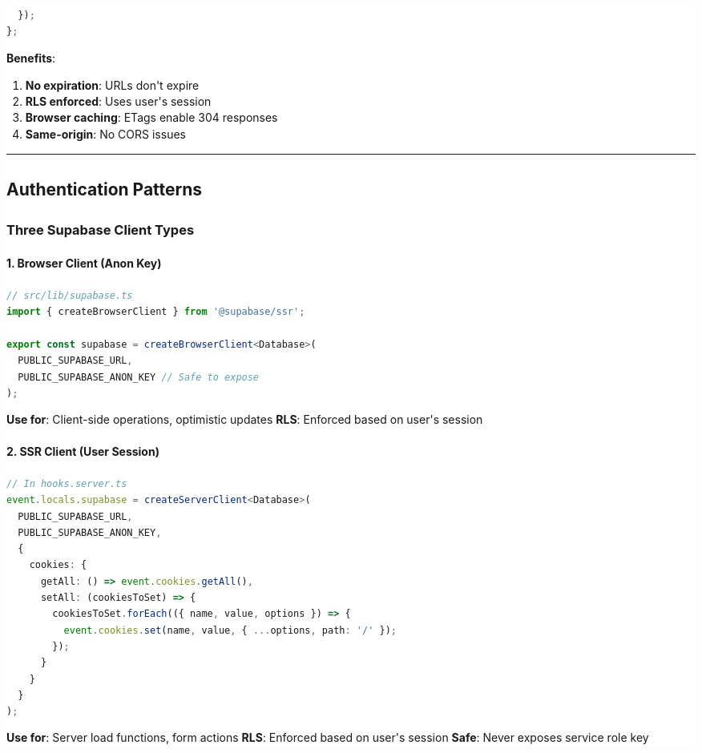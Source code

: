 ```typescript
  });
};
```

**Benefits**:
1. **No expiration**: URLs don't expire
2. **RLS enforced**: Uses user's session
3. **Browser caching**: ETags enable 304 responses
4. **Same-origin**: No CORS issues

---

## Authentication Patterns

### Three Supabase Client Types

#### 1. Browser Client (Anon Key)
```typescript
// src/lib/supabase.ts
import { createBrowserClient } from '@supabase/ssr';

export const supabase = createBrowserClient<Database>(
  PUBLIC_SUPABASE_URL,
  PUBLIC_SUPABASE_ANON_KEY // Safe to expose
);
```

**Use for**: Client-side operations, optimistic updates
**RLS**: Enforced based on user's session

#### 2. SSR Client (User Session)
```typescript
// In hooks.server.ts
event.locals.supabase = createServerClient<Database>(
  PUBLIC_SUPABASE_URL,
  PUBLIC_SUPABASE_ANON_KEY,
  {
    cookies: {
      getAll: () => event.cookies.getAll(),
      setAll: (cookiesToSet) => {
        cookiesToSet.forEach(({ name, value, options }) => {
          event.cookies.set(name, value, { ...options, path: '/' });
        });
      }
    }
  }
);
```

**Use for**: Server load functions, form actions
**RLS**: Enforced based on user's session
**Safe**: Never exposes service role key
